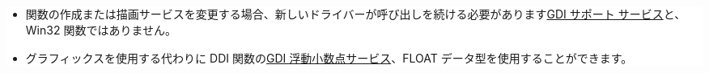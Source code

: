      



-   関数の作成または描画サービスを変更する場合、新しいドライバーが呼び出しを続ける必要があります[GDI サポート サービス](https://msdn.microsoft.com/library/windows/hardware/ff566714)と、Win32 関数ではありません。

-   グラフィックスを使用する代わりに DDI 関数の[GDI 浮動小数点サービス](https://msdn.microsoft.com/library/windows/hardware/ff566535)、FLOAT データ型を使用することができます。

 

 




